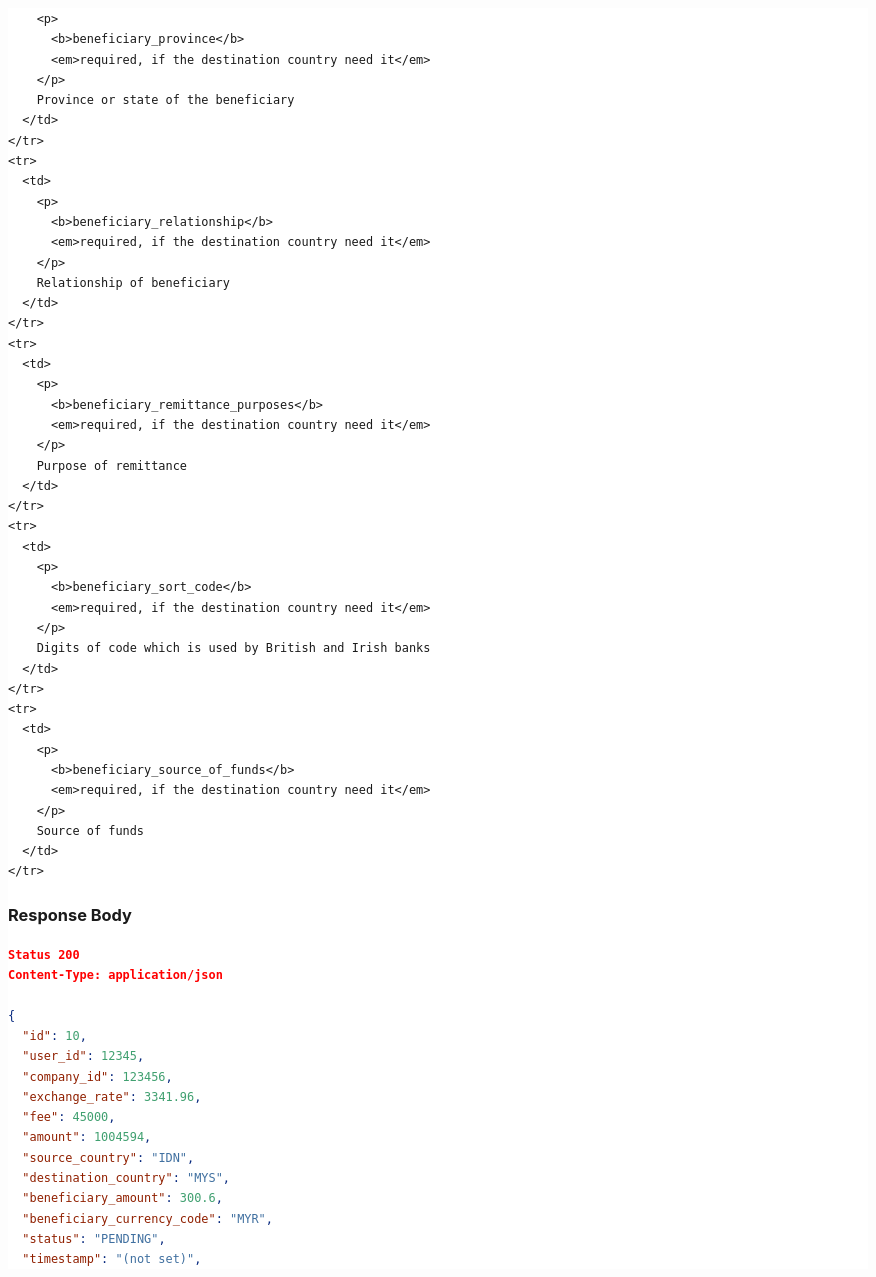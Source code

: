         <p>
          <b>beneficiary_province</b>
          <em>required, if the destination country need it</em>
        </p>
        Province or state of the beneficiary
      </td>
    </tr>
    <tr>
      <td>
        <p>
          <b>beneficiary_relationship</b>
          <em>required, if the destination country need it</em>
        </p>
        Relationship of beneficiary
      </td>
    </tr>
    <tr>
      <td>
        <p>
          <b>beneficiary_remittance_purposes</b>
          <em>required, if the destination country need it</em>
        </p>
        Purpose of remittance
      </td>
    </tr>
    <tr>
      <td>
        <p>
          <b>beneficiary_sort_code</b>
          <em>required, if the destination country need it</em>
        </p>
        Digits of code which is used by British and Irish banks
      </td>
    </tr>
    <tr>
      <td>
        <p>
          <b>beneficiary_source_of_funds</b>
          <em>required, if the destination country need it</em>
        </p>
        Source of funds
      </td>
    </tr>
  </tbody>
</table>

<h3 id="create-international-transfer-b2c-b2b-response-body">Response Body</h3>

```json
Status 200
Content-Type: application/json

{
  "id": 10,
  "user_id": 12345,
  "company_id": 123456,
  "exchange_rate": 3341.96,
  "fee": 45000,
  "amount": 1004594,
  "source_country": "IDN",
  "destination_country": "MYS",
  "beneficiary_amount": 300.6,
  "beneficiary_currency_code": "MYR",
  "status": "PENDING",
  "timestamp": "(not set)",
```